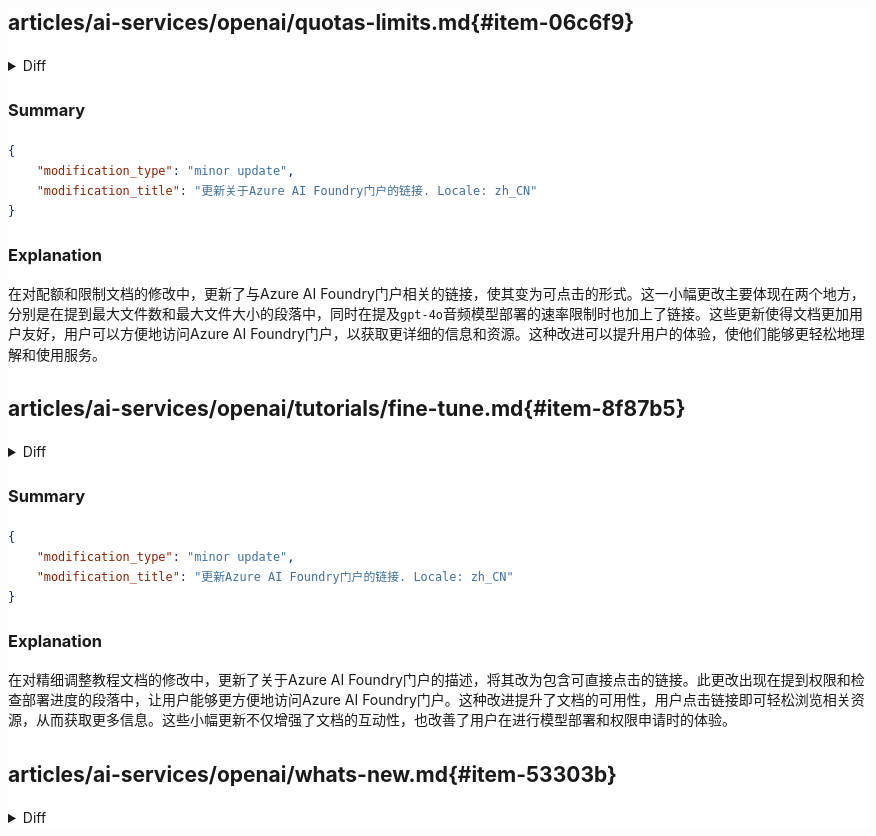 ## articles/ai-services/openai/quotas-limits.md{#item-06c6f9}

<details><summary>Diff</summary></details>

### Summary

```json
{
    "modification_type": "minor update",
    "modification_title": "更新关于Azure AI Foundry门户的链接. Locale: zh_CN"
}
```

### Explanation
在对配额和限制文档的修改中，更新了与Azure AI Foundry门户相关的链接，使其变为可点击的形式。这一小幅更改主要体现在两个地方，分别是在提到最大文件数和最大文件大小的段落中，同时在提及`gpt-4o`音频模型部署的速率限制时也加上了链接。这些更新使得文档更加用户友好，用户可以方便地访问Azure AI Foundry门户，以获取更详细的信息和资源。这种改进可以提升用户的体验，使他们能够更轻松地理解和使用服务。

## articles/ai-services/openai/tutorials/fine-tune.md{#item-8f87b5}

<details><summary>Diff</summary></details>

### Summary

```json
{
    "modification_type": "minor update",
    "modification_title": "更新Azure AI Foundry门户的链接. Locale: zh_CN"
}
```

### Explanation
在对精细调整教程文档的修改中，更新了关于Azure AI Foundry门户的描述，将其改为包含可直接点击的链接。此更改出现在提到权限和检查部署进度的段落中，让用户能够更方便地访问Azure AI Foundry门户。这种改进提升了文档的可用性，用户点击链接即可轻松浏览相关资源，从而获取更多信息。这些小幅更新不仅增强了文档的互动性，也改善了用户在进行模型部署和权限申请时的体验。

## articles/ai-services/openai/whats-new.md{#item-53303b}

<details>
<summary>Diff</summary>
````diff
@@ -70,7 +70,7 @@ The `gpt-4o-realtime-preview` model version 2024-12-17 is available for global d
 
 - Added support for [prompt caching](./how-to/prompt-caching.md) with the `gpt-4o-realtime-preview` model.
 - Added support for new voices. The `gpt-4o-realtime-preview` models now support the following voices: "alloy", "ash", "ballad", "coral", "echo", "sage", "shimmer", "verse".
-- Rate limits are no longer based on connections per minute. Rate limiting is now based on RPM (requests per minute) and TPM (tokens per minute) for the `gpt-4o-realtime-preview` model. The rate limits for each `gpt-4o-realtime-preview` model deployment are 100K TPM and 1K RPM. During the preview, Azure AI Foundry portal and APIs might inaccurately show different rate limits. Even if you try to set a different rate limit, the actual rate limit will be 100K TPM and 1K RPM.
+- Rate limits are no longer based on connections per minute. Rate limiting is now based on RPM (requests per minute) and TPM (tokens per minute) for the `gpt-4o-realtime-preview` model. The rate limits for each `gpt-4o-realtime-preview` model deployment are 100K TPM and 1K RPM. During the preview, [Azure AI Foundry portal](https://ai.azure.com/) and APIs might inaccurately show different rate limits. Even if you try to set a different rate limit, the actual rate limit will be 100K TPM and 1K RPM.
 
 For more information, see the [GPT-4o real-time audio quickstart](realtime-audio-quickstart.md) and the [how-to guide](./how-to/realtime-audio.md).
 
````